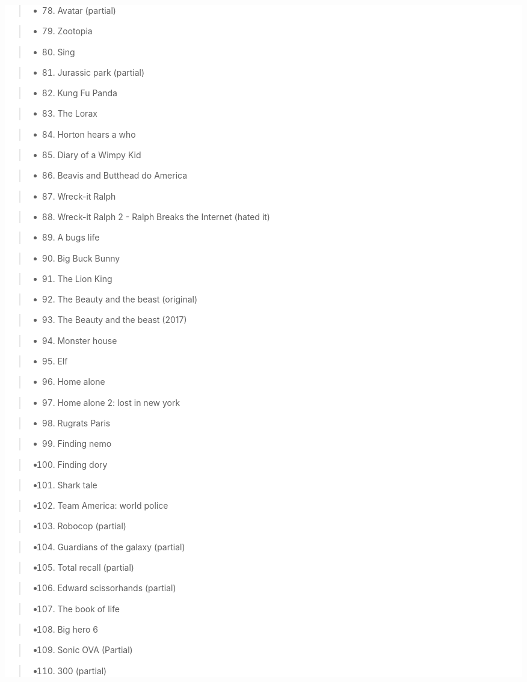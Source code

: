 > * 78. Avatar (partial)

> * 79. Zootopia

> * 80. Sing

> * 81. Jurassic park (partial)

> * 82. Kung Fu Panda

> * 83. The Lorax

> * 84. Horton hears a who

> * 85. Diary of a Wimpy Kid

> * 86. Beavis and Butthead do America

> * 87. Wreck-it Ralph

> * 88. Wreck-it Ralph 2 - Ralph Breaks the Internet (hated it)

> * 89. A bugs life

> * 90. Big Buck Bunny

> * 91. The Lion King

> * 92. The Beauty and the beast (original)

> * 93. The Beauty and the beast (2017)

> * 94. Monster house

> * 95. Elf

> * 96. Home alone

> * 97. Home alone 2: lost in new york

> * 98. Rugrats Paris

> * 99. Finding nemo

> * 100. Finding dory

> * 101. Shark tale

> * 102. Team America: world police

> * 103. Robocop (partial)

> * 104. Guardians of the galaxy (partial)

> * 105. Total recall (partial)

> * 106. Edward scissorhands (partial)

> * 107. The book of life

> * 108.  Big hero 6

> * 109. Sonic OVA (Partial)

> * 110. 300 (partial)
